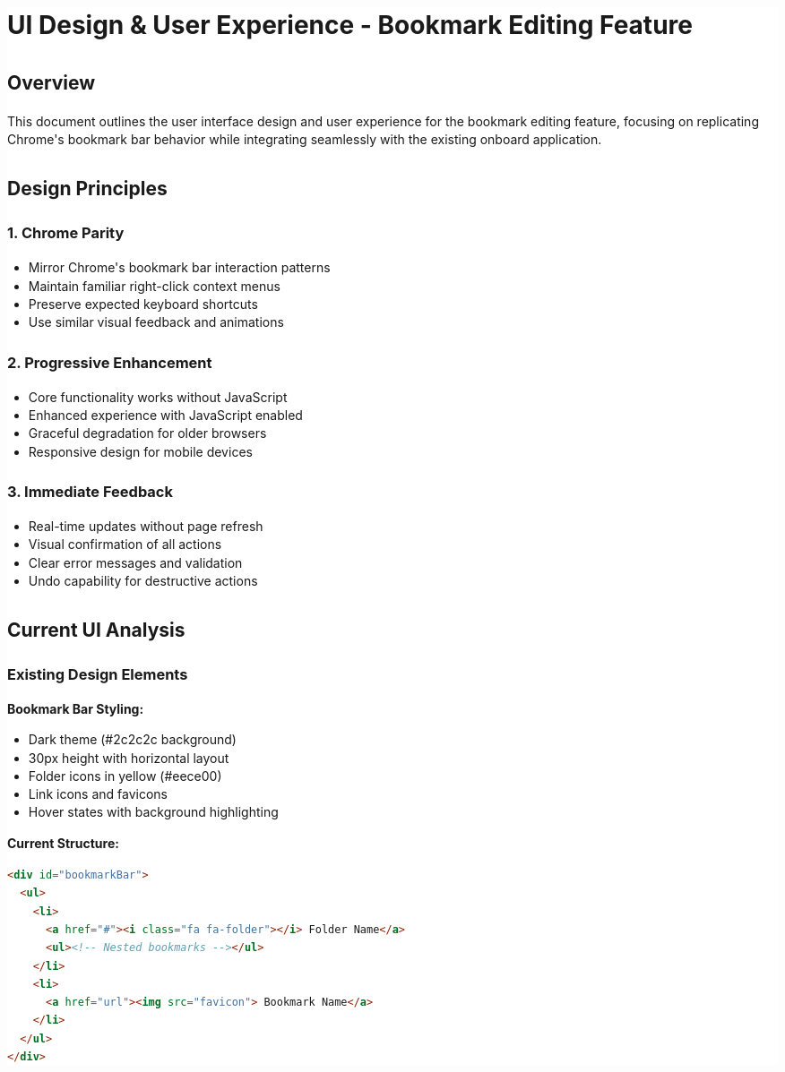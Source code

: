 # UI Design & User Experience - Bookmark Editing Feature

## Overview

This document outlines the user interface design and user experience for the bookmark editing feature, focusing on replicating Chrome's bookmark bar behavior while integrating seamlessly with the existing onboard application.

## Design Principles

### 1. Chrome Parity
- Mirror Chrome's bookmark bar interaction patterns
- Maintain familiar right-click context menus
- Preserve expected keyboard shortcuts
- Use similar visual feedback and animations

### 2. Progressive Enhancement
- Core functionality works without JavaScript
- Enhanced experience with JavaScript enabled
- Graceful degradation for older browsers
- Responsive design for mobile devices

### 3. Immediate Feedback
- Real-time updates without page refresh
- Visual confirmation of all actions
- Clear error messages and validation
- Undo capability for destructive actions

## Current UI Analysis

### Existing Design Elements

**Bookmark Bar Styling:**
- Dark theme (#2c2c2c background)
- 30px height with horizontal layout
- Folder icons in yellow (#eece00)
- Link icons and favicons
- Hover states with background highlighting

**Current Structure:**
```html
<div id="bookmarkBar">
  <ul>
    <li>
      <a href="#"><i class="fa fa-folder"></i> Folder Name</a>
      <ul><!-- Nested bookmarks --></ul>
    </li>
    <li>
      <a href="url"><img src="favicon"> Bookmark Name</a>
    </li>
  </ul>
</div>
```
